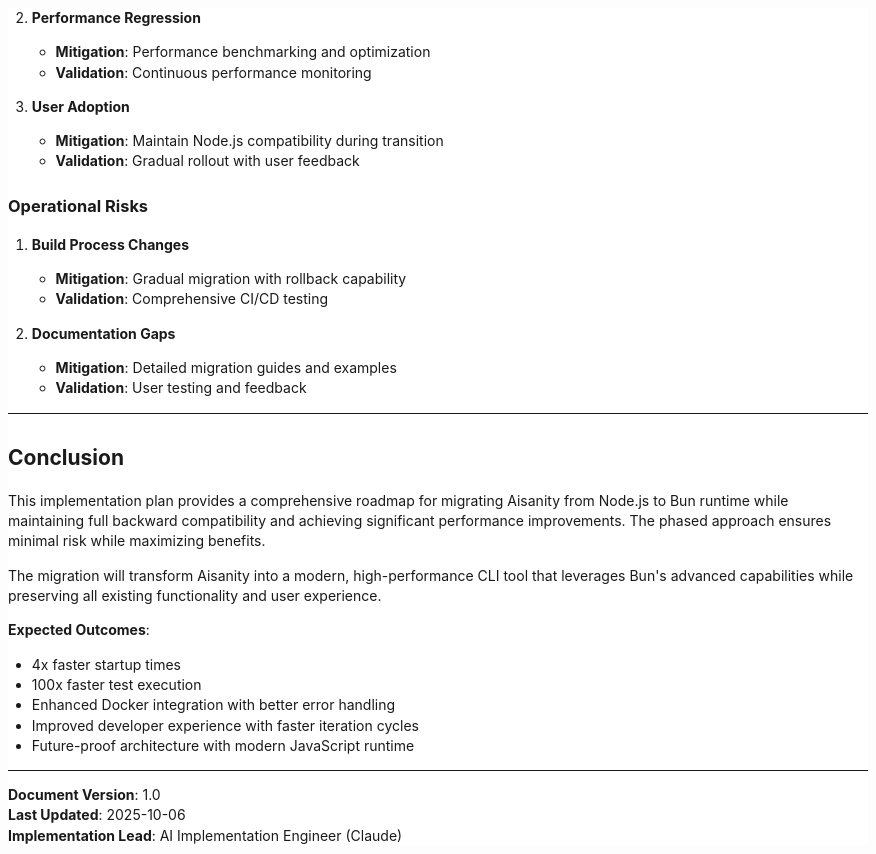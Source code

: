 2. **Performance Regression**
   - **Mitigation**: Performance benchmarking and optimization
   - **Validation**: Continuous performance monitoring

3. **User Adoption**
   - **Mitigation**: Maintain Node.js compatibility during transition
   - **Validation**: Gradual rollout with user feedback

### Operational Risks
1. **Build Process Changes**
   - **Mitigation**: Gradual migration with rollback capability
   - **Validation**: Comprehensive CI/CD testing

2. **Documentation Gaps**
   - **Mitigation**: Detailed migration guides and examples
   - **Validation**: User testing and feedback

---

## Conclusion

This implementation plan provides a comprehensive roadmap for migrating Aisanity from Node.js to Bun runtime while maintaining full backward compatibility and achieving significant performance improvements. The phased approach ensures minimal risk while maximizing benefits.

The migration will transform Aisanity into a modern, high-performance CLI tool that leverages Bun's advanced capabilities while preserving all existing functionality and user experience.

**Expected Outcomes**:
- 4x faster startup times
- 100x faster test execution  
- Enhanced Docker integration with better error handling
- Improved developer experience with faster iteration cycles
- Future-proof architecture with modern JavaScript runtime

---

**Document Version**: 1.0  
**Last Updated**: 2025-10-06  
**Implementation Lead**: AI Implementation Engineer (Claude)